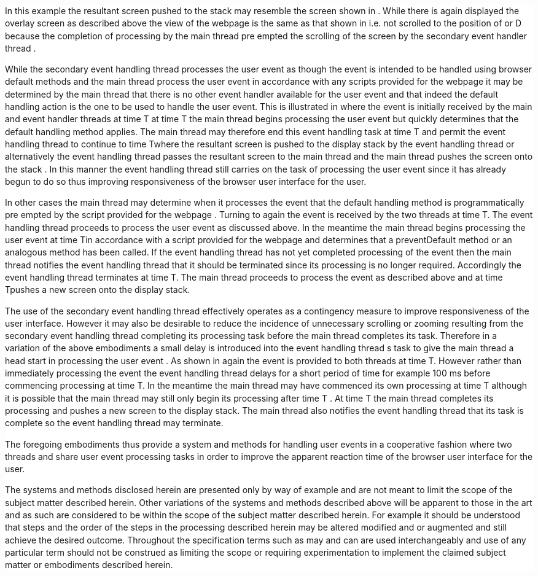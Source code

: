 In this example the resultant screen pushed to the stack may resemble the screen shown in . While there is again displayed the overlay screen as described above the view of the webpage is the same as that shown in i.e. not scrolled to the position of or D because the completion of processing by the main thread pre empted the scrolling of the screen by the secondary event handler thread .

While the secondary event handling thread processes the user event as though the event is intended to be handled using browser default methods and the main thread process the user event in accordance with any scripts provided for the webpage it may be determined by the main thread that there is no other event handler available for the user event and that indeed the default handling action is the one to be used to handle the user event. This is illustrated in where the event is initially received by the main and event handler threads at time T at time T the main thread begins processing the user event but quickly determines that the default handling method applies. The main thread may therefore end this event handling task at time T and permit the event handling thread to continue to time Twhere the resultant screen is pushed to the display stack by the event handling thread or alternatively the event handling thread passes the resultant screen to the main thread and the main thread pushes the screen onto the stack . In this manner the event handling thread still carries on the task of processing the user event since it has already begun to do so thus improving responsiveness of the browser user interface for the user.

In other cases the main thread may determine when it processes the event that the default handling method is programmatically pre empted by the script provided for the webpage . Turning to again the event is received by the two threads at time T. The event handling thread proceeds to process the user event as discussed above. In the meantime the main thread begins processing the user event at time Tin accordance with a script provided for the webpage and determines that a preventDefault method or an analogous method has been called. If the event handling thread has not yet completed processing of the event then the main thread notifies the event handling thread that it should be terminated since its processing is no longer required. Accordingly the event handling thread terminates at time T. The main thread proceeds to process the event as described above and at time Tpushes a new screen onto the display stack.

The use of the secondary event handling thread effectively operates as a contingency measure to improve responsiveness of the user interface. However it may also be desirable to reduce the incidence of unnecessary scrolling or zooming resulting from the secondary event handling thread completing its processing task before the main thread completes its task. Therefore in a variation of the above embodiments a small delay is introduced into the event handling thread s task to give the main thread a head start in processing the user event . As shown in again the event is provided to both threads at time T. However rather than immediately processing the event the event handling thread delays for a short period of time for example 100 ms before commencing processing at time T. In the meantime the main thread may have commenced its own processing at time T although it is possible that the main thread may still only begin its processing after time T . At time T the main thread completes its processing and pushes a new screen to the display stack. The main thread also notifies the event handling thread that its task is complete so the event handling thread may terminate.

The foregoing embodiments thus provide a system and methods for handling user events in a cooperative fashion where two threads and share user event processing tasks in order to improve the apparent reaction time of the browser user interface for the user.

The systems and methods disclosed herein are presented only by way of example and are not meant to limit the scope of the subject matter described herein. Other variations of the systems and methods described above will be apparent to those in the art and as such are considered to be within the scope of the subject matter described herein. For example it should be understood that steps and the order of the steps in the processing described herein may be altered modified and or augmented and still achieve the desired outcome. Throughout the specification terms such as may and can are used interchangeably and use of any particular term should not be construed as limiting the scope or requiring experimentation to implement the claimed subject matter or embodiments described herein.
